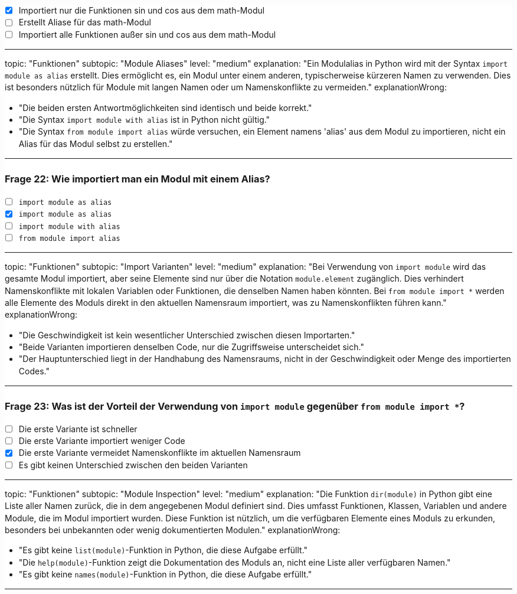 - [x] Importiert nur die Funktionen sin und cos aus dem math-Modul
- [ ] Erstellt Aliase für das math-Modul
- [ ] Importiert alle Funktionen außer sin und cos aus dem math-Modul

---
topic: "Funktionen"
subtopic: "Module Aliases"
level: "medium"
explanation: "Ein Modulalias in Python wird mit der Syntax `import module as alias` erstellt. Dies ermöglicht es, ein Modul unter einem anderen, typischerweise kürzeren Namen zu verwenden. Dies ist besonders nützlich für Module mit langen Namen oder um Namenskonflikte zu vermeiden."
explanationWrong:
  - "Die beiden ersten Antwortmöglichkeiten sind identisch und beide korrekt."
  - "Die Syntax `import module with alias` ist in Python nicht gültig."
  - "Die Syntax `from module import alias` würde versuchen, ein Element namens 'alias' aus dem Modul zu importieren, nicht ein Alias für das Modul selbst zu erstellen."
---
### Frage 22: Wie importiert man ein Modul mit einem Alias?
- [ ] `import module as alias`
- [x] `import module as alias`
- [ ] `import module with alias`
- [ ] `from module import alias`

---
topic: "Funktionen"
subtopic: "Import Varianten"
level: "medium"
explanation: "Bei Verwendung von `import module` wird das gesamte Modul importiert, aber seine Elemente sind nur über die Notation `module.element` zugänglich. Dies verhindert Namenskonflikte mit lokalen Variablen oder Funktionen, die denselben Namen haben könnten. Bei `from module import *` werden alle Elemente des Moduls direkt in den aktuellen Namensraum importiert, was zu Namenskonflikten führen kann."
explanationWrong:
  - "Die Geschwindigkeit ist kein wesentlicher Unterschied zwischen diesen Importarten."
  - "Beide Varianten importieren denselben Code, nur die Zugriffsweise unterscheidet sich."
  - "Der Hauptunterschied liegt in der Handhabung des Namensraums, nicht in der Geschwindigkeit oder Menge des importierten Codes."
---
### Frage 23: Was ist der Vorteil der Verwendung von `import module` gegenüber `from module import *`?
- [ ] Die erste Variante ist schneller
- [ ] Die erste Variante importiert weniger Code
- [x] Die erste Variante vermeidet Namenskonflikte im aktuellen Namensraum
- [ ] Es gibt keinen Unterschied zwischen den beiden Varianten

---
topic: "Funktionen"
subtopic: "Module Inspection"
level: "medium"
explanation: "Die Funktion `dir(module)` in Python gibt eine Liste aller Namen zurück, die in dem angegebenen Modul definiert sind. Dies umfasst Funktionen, Klassen, Variablen und andere Module, die im Modul importiert wurden. Diese Funktion ist nützlich, um die verfügbaren Elemente eines Moduls zu erkunden, besonders bei unbekannten oder wenig dokumentierten Modulen."
explanationWrong:
  - "Es gibt keine `list(module)`-Funktion in Python, die diese Aufgabe erfüllt."
  - "Die `help(module)`-Funktion zeigt die Dokumentation des Moduls an, nicht eine Liste aller verfügbaren Namen."
  - "Es gibt keine `names(module)`-Funktion in Python, die diese Aufgabe erfüllt."

---